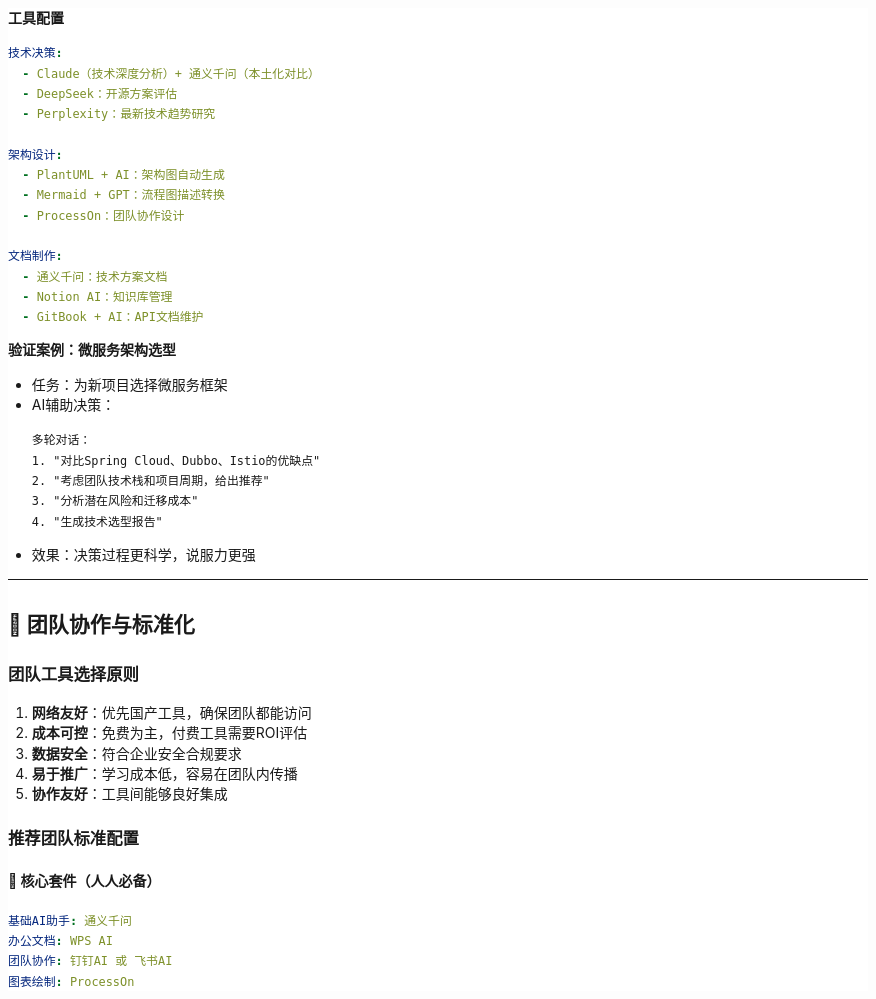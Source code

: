 **工具配置**

```yaml
技术决策:
  - Claude（技术深度分析）+ 通义千问（本土化对比）
  - DeepSeek：开源方案评估
  - Perplexity：最新技术趋势研究
  
架构设计:
  - PlantUML + AI：架构图自动生成
  - Mermaid + GPT：流程图描述转换
  - ProcessOn：团队协作设计
  
文档制作:
  - 通义千问：技术方案文档
  - Notion AI：知识库管理
  - GitBook + AI：API文档维护
```

**验证案例：微服务架构选型**

- 任务：为新项目选择微服务框架
- AI辅助决策：
  ```
  多轮对话：
  1. "对比Spring Cloud、Dubbo、Istio的优缺点"
  2. "考虑团队技术栈和项目周期，给出推荐"  
  3. "分析潜在风险和迁移成本"
  4. "生成技术选型报告"
  ```
- 效果：决策过程更科学，说服力更强

---

## 🏢 团队协作与标准化

### 团队工具选择原则

1. **网络友好**：优先国产工具，确保团队都能访问
2. **成本可控**：免费为主，付费工具需要ROI评估
3. **数据安全**：符合企业安全合规要求
4. **易于推广**：学习成本低，容易在团队内传播
5. **协作友好**：工具间能够良好集成

### 推荐团队标准配置

#### 🥇 核心套件（人人必备）

```yaml
基础AI助手: 通义千问
办公文档: WPS AI  
团队协作: 钉钉AI 或 飞书AI
图表绘制: ProcessOn
```

